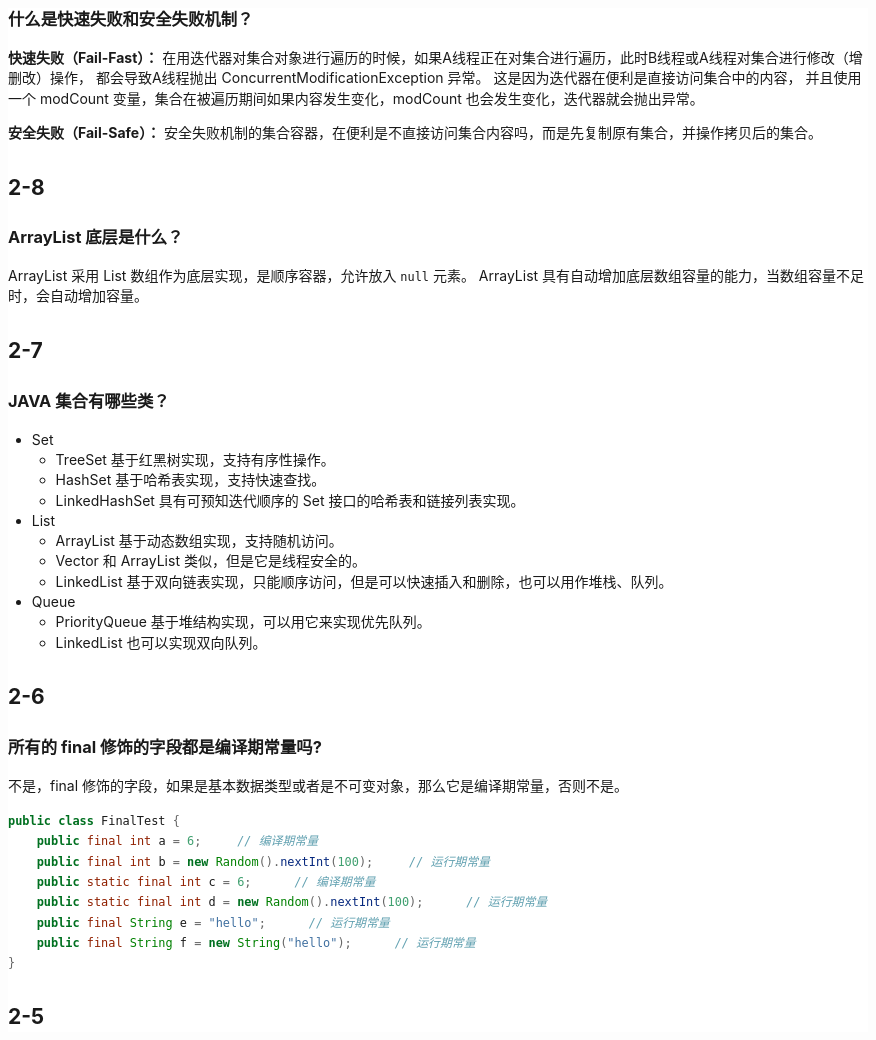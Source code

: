 ### 什么是快速失败和安全失败机制？

**快速失败（Fail-Fast）：** 在用迭代器对集合对象进行遍历的时候，如果A线程正在对集合进行遍历，此时B线程或A线程对集合进行修改（增删改）操作，
都会导致A线程抛出 ConcurrentModificationException 异常。 这是因为迭代器在便利是直接访问集合中的内容，
并且使用一个 modCount 变量，集合在被遍历期间如果内容发生变化，modCount 也会发生变化，迭代器就会抛出异常。

**安全失败（Fail-Safe）：** 安全失败机制的集合容器，在便利是不直接访问集合内容吗，而是先复制原有集合，并操作拷贝后的集合。


## 2-8

### ArrayList 底层是什么？

ArrayList 采用 List 数组作为底层实现，是顺序容器，允许放入 `null` 元素。
ArrayList 具有自动增加底层数组容量的能力，当数组容量不足时，会自动增加容量。

## 2-7

### JAVA 集合有哪些类？

- Set
  - TreeSet 基于红黑树实现，支持有序性操作。
  - HashSet 基于哈希表实现，支持快速查找。
  - LinkedHashSet 具有可预知迭代顺序的 Set 接口的哈希表和链接列表实现。
- List
    - ArrayList 基于动态数组实现，支持随机访问。
    - Vector 和 ArrayList 类似，但是它是线程安全的。
    - LinkedList 基于双向链表实现，只能顺序访问，但是可以快速插入和删除，也可以用作堆栈、队列。
- Queue
    - PriorityQueue 基于堆结构实现，可以用它来实现优先队列。
    - LinkedList 也可以实现双向队列。

## 2-6

### 所有的 final 修饰的字段都是编译期常量吗?

不是，final 修饰的字段，如果是基本数据类型或者是不可变对象，那么它是编译期常量，否则不是。

```java
public class FinalTest {
    public final int a = 6;     // 编译期常量
    public final int b = new Random().nextInt(100);     // 运行期常量
    public static final int c = 6;      // 编译期常量
    public static final int d = new Random().nextInt(100);      // 运行期常量
    public final String e = "hello";      // 运行期常量
    public final String f = new String("hello");      // 运行期常量
}
```

## 2-5
